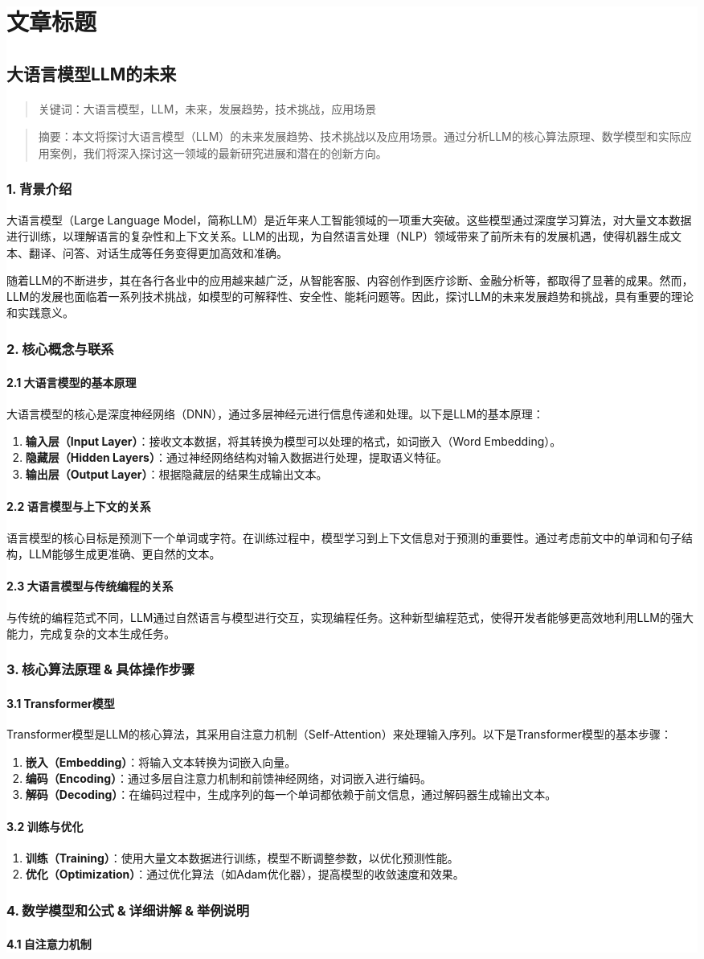                  

# 文章标题

## 大语言模型LLM的未来

> 关键词：大语言模型，LLM，未来，发展趋势，技术挑战，应用场景

> 摘要：本文将探讨大语言模型（LLM）的未来发展趋势、技术挑战以及应用场景。通过分析LLM的核心算法原理、数学模型和实际应用案例，我们将深入探讨这一领域的最新研究进展和潜在的创新方向。

### 1. 背景介绍

大语言模型（Large Language Model，简称LLM）是近年来人工智能领域的一项重大突破。这些模型通过深度学习算法，对大量文本数据进行训练，以理解语言的复杂性和上下文关系。LLM的出现，为自然语言处理（NLP）领域带来了前所未有的发展机遇，使得机器生成文本、翻译、问答、对话生成等任务变得更加高效和准确。

随着LLM的不断进步，其在各行各业中的应用越来越广泛，从智能客服、内容创作到医疗诊断、金融分析等，都取得了显著的成果。然而，LLM的发展也面临着一系列技术挑战，如模型的可解释性、安全性、能耗问题等。因此，探讨LLM的未来发展趋势和挑战，具有重要的理论和实践意义。

### 2. 核心概念与联系

#### 2.1 大语言模型的基本原理

大语言模型的核心是深度神经网络（DNN），通过多层神经元进行信息传递和处理。以下是LLM的基本原理：

1. **输入层（Input Layer）**：接收文本数据，将其转换为模型可以处理的格式，如词嵌入（Word Embedding）。
2. **隐藏层（Hidden Layers）**：通过神经网络结构对输入数据进行处理，提取语义特征。
3. **输出层（Output Layer）**：根据隐藏层的结果生成输出文本。

#### 2.2 语言模型与上下文的关系

语言模型的核心目标是预测下一个单词或字符。在训练过程中，模型学习到上下文信息对于预测的重要性。通过考虑前文中的单词和句子结构，LLM能够生成更准确、更自然的文本。

#### 2.3 大语言模型与传统编程的关系

与传统的编程范式不同，LLM通过自然语言与模型进行交互，实现编程任务。这种新型编程范式，使得开发者能够更高效地利用LLM的强大能力，完成复杂的文本生成任务。

### 3. 核心算法原理 & 具体操作步骤

#### 3.1 Transformer模型

Transformer模型是LLM的核心算法，其采用自注意力机制（Self-Attention）来处理输入序列。以下是Transformer模型的基本步骤：

1. **嵌入（Embedding）**：将输入文本转换为词嵌入向量。
2. **编码（Encoding）**：通过多层自注意力机制和前馈神经网络，对词嵌入进行编码。
3. **解码（Decoding）**：在编码过程中，生成序列的每一个单词都依赖于前文信息，通过解码器生成输出文本。

#### 3.2 训练与优化

1. **训练（Training）**：使用大量文本数据进行训练，模型不断调整参数，以优化预测性能。
2. **优化（Optimization）**：通过优化算法（如Adam优化器），提高模型的收敛速度和效果。

### 4. 数学模型和公式 & 详细讲解 & 举例说明

#### 4.1 自注意力机制
